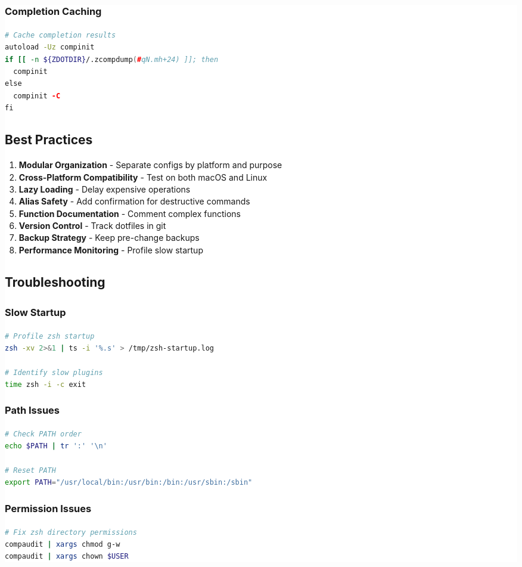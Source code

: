 ```bash
```

### Completion Caching
```bash
# Cache completion results
autoload -Uz compinit
if [[ -n ${ZDOTDIR}/.zcompdump(#qN.mh+24) ]]; then
  compinit
else
  compinit -C
fi
```

## Best Practices

1. **Modular Organization** - Separate configs by platform and purpose
2. **Cross-Platform Compatibility** - Test on both macOS and Linux
3. **Lazy Loading** - Delay expensive operations
4. **Alias Safety** - Add confirmation for destructive commands
5. **Function Documentation** - Comment complex functions
6. **Version Control** - Track dotfiles in git
7. **Backup Strategy** - Keep pre-change backups
8. **Performance Monitoring** - Profile slow startup

## Troubleshooting

### Slow Startup
```bash
# Profile zsh startup
zsh -xv 2>&1 | ts -i '%.s' > /tmp/zsh-startup.log

# Identify slow plugins
time zsh -i -c exit
```

### Path Issues
```bash
# Check PATH order
echo $PATH | tr ':' '\n'

# Reset PATH
export PATH="/usr/local/bin:/usr/bin:/bin:/usr/sbin:/sbin"
```

### Permission Issues
```bash
# Fix zsh directory permissions
compaudit | xargs chmod g-w
compaudit | xargs chown $USER
```

